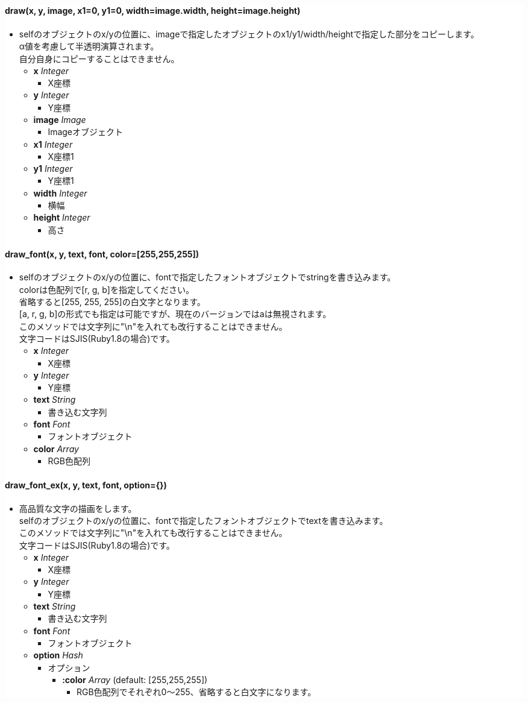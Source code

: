 


<a name='Image_23draw'></a>
#### draw(x, y, image, x1=0, y1=0, width=image.width, height=image.height)
* selfのオブジェクトのx/yの位置に、imageで指定したオブジェクトのx1/y1/width/heightで指定した部分をコピーします。  
  α値を考慮して半透明演算されます。  
  自分自身にコピーすることはできません。
  * **x** *Integer*
    * X座標
  * **y** *Integer*
    * Y座標
  * **image** *Image*
    * Imageオブジェクト
  * **x1** *Integer*
    * X座標1
  * **y1** *Integer*
    * Y座標1
  * **width** *Integer*
    * 横幅
  * **height** *Integer*
    * 高さ




<a name='Image_23draw_font'></a>
#### draw_font(x, y, text, font, color=[255,255,255])
* selfのオブジェクトのx/yの位置に、fontで指定したフォントオブジェクトでstringを書き込みます。  
  colorは色配列で[r, g, b]を指定してください。  
  省略すると[255, 255, 255]の白文字となります。  
  [a, r, g, b]の形式でも指定は可能ですが、現在のバージョンではaは無視されます。  
  このメソッドでは文字列に"\n"を入れても改行することはできません。  
  文字コードはSJIS(Ruby1.8の場合)です。
  * **x** *Integer*
    * X座標
  * **y** *Integer*
    * Y座標
  * **text** *String*
    * 書き込む文字列
  * **font** *Font*
    * フォントオブジェクト
  * **color** *Array*
    * RGB色配列




<a name='Image_23draw_font_ex'></a>
#### draw_font_ex(x, y, text, font, option={})
* 高品質な文字の描画をします。  
  selfのオブジェクトのx/yの位置に、fontで指定したフォントオブジェクトでtextを書き込みます。  
  このメソッドでは文字列に"\n"を入れても改行することはできません。  
  文字コードはSJIS(Ruby1.8の場合)です。
  * **x** *Integer*
    * X座標
  * **y** *Integer*
    * Y座標
  * **text** *String*
    * 書き込む文字列
  * **font** *Font*
    * フォントオブジェクト
  * **option** *Hash*
    * オプション
      * **:color** *Array* (default: [255,255,255])
        * RGB色配列でそれぞれ0～255、省略すると白文字になります。